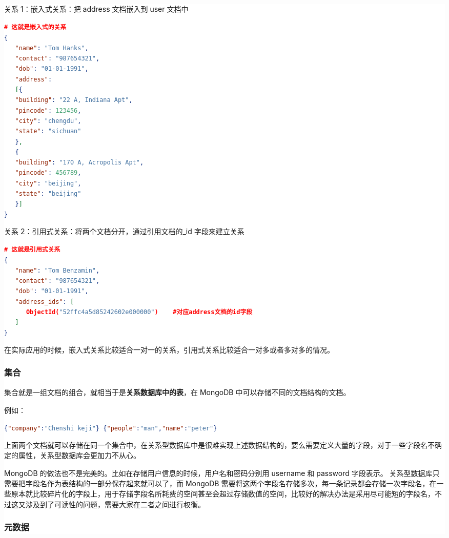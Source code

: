 关系 1：嵌入式关系：把 address 文档嵌入到 user 文档中

```json
# 这就是嵌入式的关系
{
   "name": "Tom Hanks",
   "contact": "987654321",
   "dob": "01-01-1991",
   "address":
   [{
   "building": "22 A, Indiana Apt",
   "pincode": 123456,
   "city": "chengdu",
   "state": "sichuan"
   },
   {
   "building": "170 A, Acropolis Apt",
   "pincode": 456789,
   "city": "beijing",
   "state": "beijing"
   }]
}
```

关系 2：引用式关系：将两个文档分开，通过引用文档的_id 字段来建立关系

```json
# 这就是引用式关系
{
   "name": "Tom Benzamin",
   "contact": "987654321",
   "dob": "01-01-1991",
   "address_ids": [
      ObjectId("52ffc4a5d85242602e000000")    #对应address文档的id字段
   ]
}
```

在实际应用的时候，嵌入式关系比较适合一对一的关系，引用式关系比较适合一对多或者多对多的情况。

### 集合

集合就是一组文档的组合，就相当于是**关系数据库中的表**，在 MongoDB 中可以存储不同的文档结构的文档。

例如：

```json
{"company":"Chenshi keji"} {"people":"man","name":"peter"}
```

上面两个文档就可以存储在同一个集合中，在关系型数据库中是很难实现上述数据结构的，要么需要定义大量的字段，对于一些字段名不确定的属性，关系型数据库会更加力不从心。

MongoDB 的做法也不是完美的。比如在存储用户信息的时候，用户名和密码分别用 username 和 password 字段表示。 关系型数据库只需要把字段名作为表结构的一部分保存起来就可以了，而 MongoDB 需要将这两个字段名存储多次，每一条记录都会存储一次字段名，在一些原本就比较碎片化的字段上，用于存储字段名所耗费的空间甚至会超过存储数值的空间，比较好的解决办法是采用尽可能短的字段名，不过这又涉及到了可读性的问题，需要大家在二者之间进行权衡。

### 元数据
